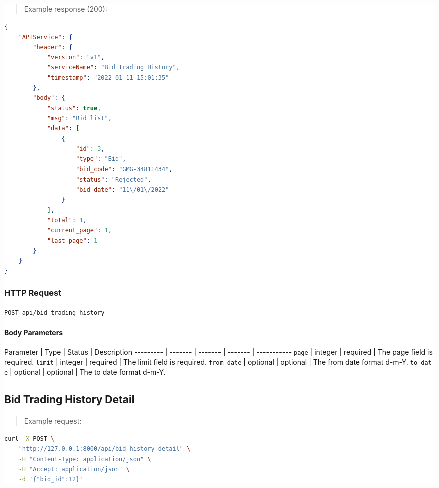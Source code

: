 ```json
```
> Example response (200):

```json
{
    "APIService": {
        "header": {
            "version": "v1",
            "serviceName": "Bid Trading History",
            "timestamp": "2022-01-11 15:01:35"
        },
        "body": {
            "status": true,
            "msg": "Bid list",
            "data": [
                {
                    "id": 3,
                    "type": "Bid",
                    "bid_code": "GMG-34811434",
                    "status": "Rejected",
                    "bid_date": "11\/01\/2022"
                }
            ],
            "total": 1,
            "current_page": 1,
            "last_page": 1
        }
    }
}
```

### HTTP Request
`POST api/bid_trading_history`

#### Body Parameters
Parameter | Type | Status | Description
--------- | ------- | ------- | ------- | -----------
    `page` | integer |  required  | The page field is required.
        `limit` | integer |  required  | The limit field is required.
        `from_date` | optional |  optional  | The from date format d-m-Y.
        `to_date` | optional |  optional  | The to date format d-m-Y.
    



## Bid Trading History Detail

> Example request:

```bash
curl -X POST \
    "http://127.0.0.1:8000/api/bid_history_detail" \
    -H "Content-Type: application/json" \
    -H "Accept: application/json" \
    -d '{"bid_id":12}'

```
